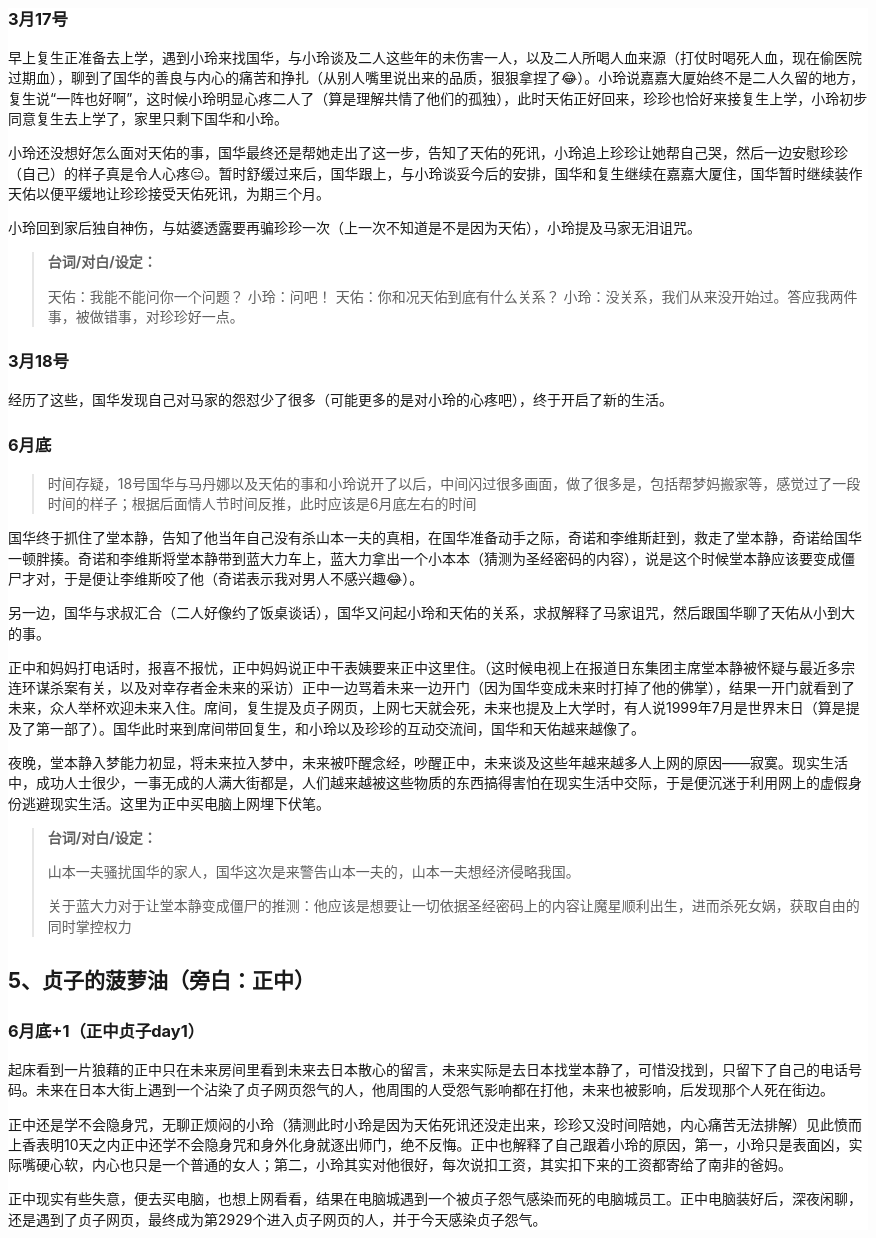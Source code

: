 ### 3月17号

早上复生正准备去上学，遇到小玲来找国华，与小玲谈及二人这些年的未伤害一人，以及二人所喝人血来源（打仗时喝死人血，现在偷医院过期血），聊到了国华的善良与内心的痛苦和挣扎（从别人嘴里说出来的品质，狠狠拿捏了😂）。小玲说嘉嘉大厦始终不是二人久留的地方，复生说“一阵也好啊”，这时候小玲明显心疼二人了（算是理解共情了他们的孤独），此时天佑正好回来，珍珍也恰好来接复生上学，小玲初步同意复生去上学了，家里只剩下国华和小玲。

小玲还没想好怎么面对天佑的事，国华最终还是帮她走出了这一步，告知了天佑的死讯，小玲追上珍珍让她帮自己哭，然后一边安慰珍珍（自己）的样子真是令人心疼😑。暂时舒缓过来后，国华跟上，与小玲谈妥今后的安排，国华和复生继续在嘉嘉大厦住，国华暂时继续装作天佑以便平缓地让珍珍接受天佑死讯，为期三个月。

小玲回到家后独自神伤，与姑婆透露要再骗珍珍一次（上一次不知道是不是因为天佑），小玲提及马家无泪诅咒。

> **台词/对白/设定：**
>
> 天佑：我能不能问你一个问题？
> 小玲：问吧！
> 天佑：你和况天佑到底有什么关系？
> 小玲：没关系，我们从来没开始过。答应我两件事，被做错事，对珍珍好一点。

### 3月18号

经历了这些，国华发现自己对马家的怨怼少了很多（可能更多的是对小玲的心疼吧），终于开启了新的生活。

### 6月底

> 时间存疑，18号国华与马丹娜以及天佑的事和小玲说开了以后，中间闪过很多画面，做了很多是，包括帮梦妈搬家等，感觉过了一段时间的样子；根据后面情人节时间反推，此时应该是6月底左右的时间

国华终于抓住了堂本静，告知了他当年自己没有杀山本一夫的真相，在国华准备动手之际，奇诺和李维斯赶到，救走了堂本静，奇诺给国华一顿胖揍。奇诺和李维斯将堂本静带到蓝大力车上，蓝大力拿出一个小本本（猜测为圣经密码的内容），说是这个时候堂本静应该要变成僵尸才对，于是便让李维斯咬了他（奇诺表示我对男人不感兴趣😂）。

另一边，国华与求叔汇合（二人好像约了饭桌谈话），国华又问起小玲和天佑的关系，求叔解释了马家诅咒，然后跟国华聊了天佑从小到大的事。

正中和妈妈打电话时，报喜不报忧，正中妈妈说正中干表姨要来正中这里住。（这时候电视上在报道日东集团主席堂本静被怀疑与最近多宗连环谋杀案有关，以及对幸存者金未来的采访）正中一边骂着未来一边开门（因为国华变成未来时打掉了他的佛掌），结果一开门就看到了未来，众人举杯欢迎未来入住。席间，复生提及贞子网页，上网七天就会死，未来也提及上大学时，有人说1999年7月是世界末日（算是提及了第一部了）。国华此时来到席间带回复生，和小玲以及珍珍的互动交流间，国华和天佑越来越像了。

夜晚，堂本静入梦能力初显，将未来拉入梦中，未来被吓醒念经，吵醒正中，未来谈及这些年越来越多人上网的原因——寂寞。现实生活中，成功人士很少，一事无成的人满大街都是，人们越来越被这些物质的东西搞得害怕在现实生活中交际，于是便沉迷于利用网上的虚假身份逃避现实生活。这里为正中买电脑上网埋下伏笔。

> **台词/对白/设定：**
>
> 山本一夫骚扰国华的家人，国华这次是来警告山本一夫的，山本一夫想经济侵略我国。
>
> 关于蓝大力对于让堂本静变成僵尸的推测：他应该是想要让一切依据圣经密码上的内容让魔星顺利出生，进而杀死女娲，获取自由的同时掌控权力

## 5、贞子的菠萝油（旁白：正中）

### 6月底+1（正中贞子day1）

起床看到一片狼藉的正中只在未来房间里看到未来去日本散心的留言，未来实际是去日本找堂本静了，可惜没找到，只留下了自己的电话号码。未来在日本大街上遇到一个沾染了贞子网页怨气的人，他周围的人受怨气影响都在打他，未来也被影响，后发现那个人死在街边。

正中还是学不会隐身咒，无聊正烦闷的小玲（猜测此时小玲是因为天佑死讯还没走出来，珍珍又没时间陪她，内心痛苦无法排解）见此愤而上香表明10天之内正中还学不会隐身咒和身外化身就逐出师门，绝不反悔。正中也解释了自己跟着小玲的原因，第一，小玲只是表面凶，实际嘴硬心软，内心也只是一个普通的女人；第二，小玲其实对他很好，每次说扣工资，其实扣下来的工资都寄给了南非的爸妈。

正中现实有些失意，便去买电脑，也想上网看看，结果在电脑城遇到一个被贞子怨气感染而死的电脑城员工。正中电脑装好后，深夜闲聊，还是遇到了贞子网页，最终成为第2929个进入贞子网页的人，并于今天感染贞子怨气。
